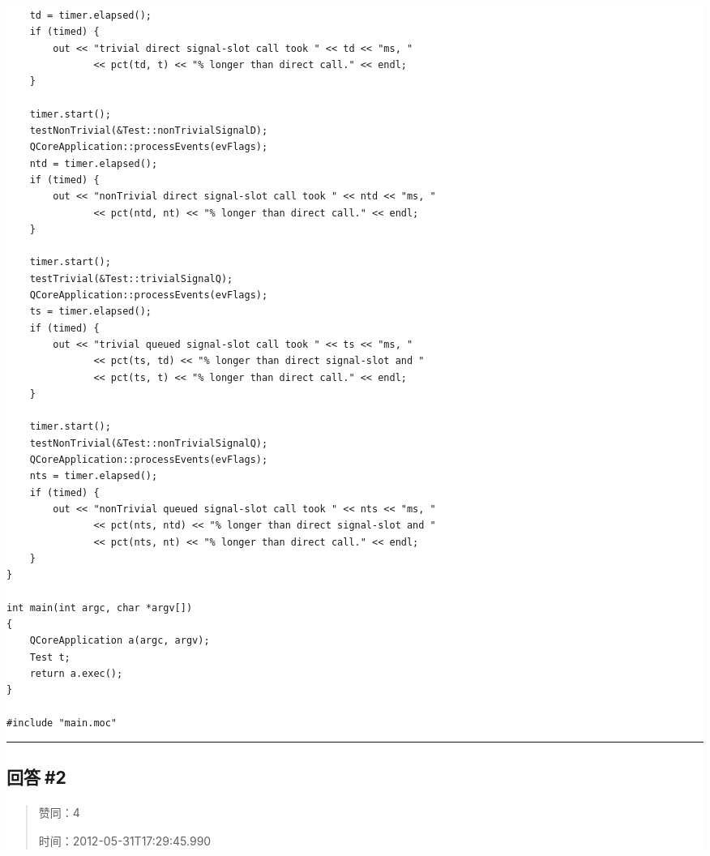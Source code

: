 ```
    td = timer.elapsed();
    if (timed) {
        out << "trivial direct signal-slot call took " << td << "ms, "
               << pct(td, t) << "% longer than direct call." << endl;
    }

    timer.start();
    testNonTrivial(&Test::nonTrivialSignalD);
    QCoreApplication::processEvents(evFlags);
    ntd = timer.elapsed();
    if (timed) {
        out << "nonTrivial direct signal-slot call took " << ntd << "ms, "
               << pct(ntd, nt) << "% longer than direct call." << endl;
    }

    timer.start();
    testTrivial(&Test::trivialSignalQ);
    QCoreApplication::processEvents(evFlags);
    ts = timer.elapsed();
    if (timed) {
        out << "trivial queued signal-slot call took " << ts << "ms, "
               << pct(ts, td) << "% longer than direct signal-slot and "
               << pct(ts, t) << "% longer than direct call." << endl;
    }

    timer.start();
    testNonTrivial(&Test::nonTrivialSignalQ);
    QCoreApplication::processEvents(evFlags);
    nts = timer.elapsed();
    if (timed) {
        out << "nonTrivial queued signal-slot call took " << nts << "ms, "
               << pct(nts, ntd) << "% longer than direct signal-slot and "
               << pct(nts, nt) << "% longer than direct call." << endl;
    }
}

int main(int argc, char *argv[])
{
    QCoreApplication a(argc, argv);
    Test t;
    return a.exec();
}

#include "main.moc" 
```

* * *

## 回答 #2

> 赞同：4
> 
> 时间：2012-05-31T17:29:45.990
